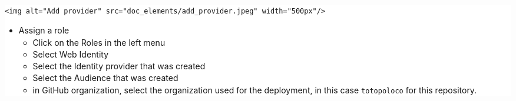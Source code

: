     <img alt="Add provider" src="doc_elements/add_provider.jpeg" width="500px"/>

- Assign a role
  - Click on the Roles in the left menu
  - Select Web Identity
  - Select the Identity provider that was created
  - Select the Audience that was created
  - in GitHub organization, select the organization used for the deployment, in this case `totopoloco` for this repository.
 